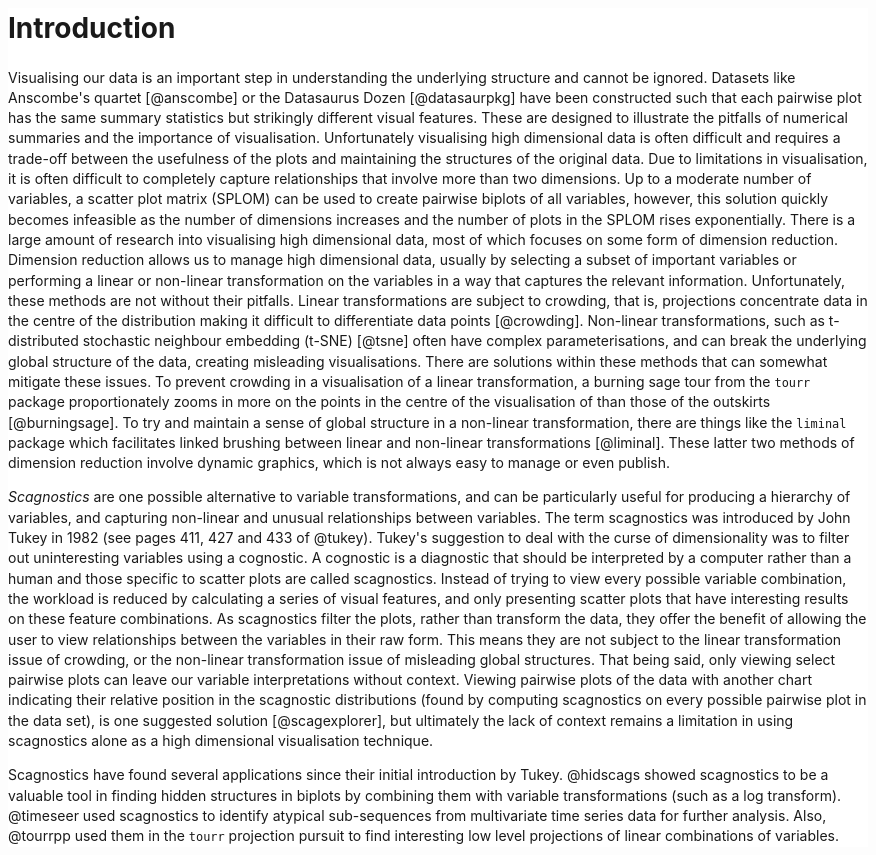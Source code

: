 




# Introduction
Visualising our data is an important step in understanding the underlying structure and cannot be ignored. Datasets like Anscombe's quartet [@anscombe] or the Datasaurus Dozen [@datasaurpkg] have been constructed such that each pairwise plot has the same summary statistics but strikingly different visual features. These are designed to illustrate the pitfalls of numerical summaries and the importance of visualisation. Unfortunately visualising high dimensional data is often difficult and requires a trade-off between the usefulness of the plots and maintaining the structures of the original data. Due to limitations in visualisation, it is often difficult to completely capture relationships that involve more than two dimensions. Up to a moderate number of variables, a scatter plot matrix (SPLOM) can be used to create pairwise biplots of all variables, however, this solution quickly becomes infeasible as the number of dimensions increases and the number of plots in the SPLOM rises exponentially. There is a large amount of research into visualising high dimensional data, most of which focuses on some form of dimension reduction. 
Dimension reduction allows us to manage high dimensional data, usually by selecting a subset of important variables or performing a linear or non-linear transformation on the variables in a way that captures the relevant information. Unfortunately, these methods are not without their pitfalls. Linear transformations are subject to crowding, that is, projections concentrate data in the centre of the distribution making it difficult to differentiate data points [@crowding]. Non-linear transformations, such as t-distributed stochastic neighbour embedding (t-SNE) [@tsne] often have complex parameterisations, and can break the underlying global structure of the data, creating misleading visualisations. There are solutions within these methods that can somewhat mitigate these issues. To prevent crowding in a visualisation of a linear transformation, a burning sage tour from the `tourr` package proportionately zooms in more on the points in the centre of the visualisation of than those of the outskirts [@burningsage]. To try and maintain a sense of global structure in a non-linear transformation, there are things like the `liminal` package which facilitates linked brushing between linear and non-linear transformations [@liminal]. These latter two methods of dimension reduction involve dynamic graphics, which is not always easy to manage or even publish. 

*Scagnostics* are one possible alternative to variable transformations, and can be particularly useful for producing a hierarchy of variables, and capturing non-linear and unusual relationships between variables. The term scagnostics was introduced by John Tukey in 1982 (see pages 411, 427 and 433  of @tukey). Tukey's suggestion to deal with the curse of dimensionality was to filter out uninteresting variables using a cognostic. A cognostic is a diagnostic that should be interpreted by a computer rather than a human and those specific to scatter plots are called scagnostics. Instead of trying to view every possible variable combination, the workload is reduced by calculating a series of visual features, and only presenting scatter plots that have interesting results on these feature combinations. As scagnostics filter the plots, rather than transform the data, they offer the benefit of allowing the user to view relationships between the variables in their raw form. This means they are not subject to the linear transformation issue of crowding, or the non-linear transformation issue of misleading global structures. That being said, only viewing select pairwise plots can leave our variable interpretations without context.  Viewing pairwise plots of the data with another chart indicating their relative position in the scagnostic distributions (found by computing scagnostics on every possible pairwise plot in the data set), is one suggested solution [@scagexplorer], but ultimately the lack of context remains a limitation in using scagnostics alone as a high dimensional visualisation technique.

Scagnostics have found several applications since their initial introduction by Tukey. @hidscags showed scagnostics to be a valuable tool in finding hidden structures in biplots by combining them with variable transformations (such as a log transform). @timeseer used scagnostics to identify atypical sub-sequences from multivariate time series data for further analysis. Also, @tourrpp used them in the `tourr` projection pursuit to find interesting low level projections of linear combinations of variables.  
  